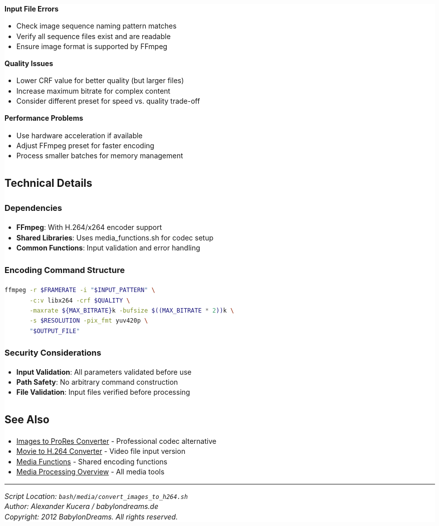 **Input File Errors**
- Check image sequence naming pattern matches
- Verify all sequence files exist and are readable
- Ensure image format is supported by FFmpeg

**Quality Issues**
- Lower CRF value for better quality (but larger files)
- Increase maximum bitrate for complex content
- Consider different preset for speed vs. quality trade-off

**Performance Problems**
- Use hardware acceleration if available
- Adjust FFmpeg preset for faster encoding
- Process smaller batches for memory management

## Technical Details

### Dependencies
- **FFmpeg**: With H.264/x264 encoder support
- **Shared Libraries**: Uses media_functions.sh for codec setup
- **Common Functions**: Input validation and error handling

### Encoding Command Structure
```bash
ffmpeg -r $FRAMERATE -i "$INPUT_PATTERN" \
       -c:v libx264 -crf $QUALITY \
       -maxrate ${MAX_BITRATE}k -bufsize $((MAX_BITRATE * 2))k \
       -s $RESOLUTION -pix_fmt yuv420p \
       "$OUTPUT_FILE"
```

### Security Considerations
- **Input Validation**: All parameters validated before use
- **Path Safety**: No arbitrary command construction
- **File Validation**: Input files verified before processing

## See Also

- [Images to ProRes Converter](convert_images_to_prores.md) - Professional codec alternative
- [Movie to H.264 Converter](convert_movie_to_h264.md) - Video file input version
- [Media Functions](../lib/media_functions.md) - Shared encoding functions
- [Media Processing Overview](../overview.md#media-processing) - All media tools

---

*Script Location: `bash/media/convert_images_to_h264.sh`*  
*Author: Alexander Kucera / babylondreams.de*  
*Copyright: 2012 BabylonDreams. All rights reserved.*